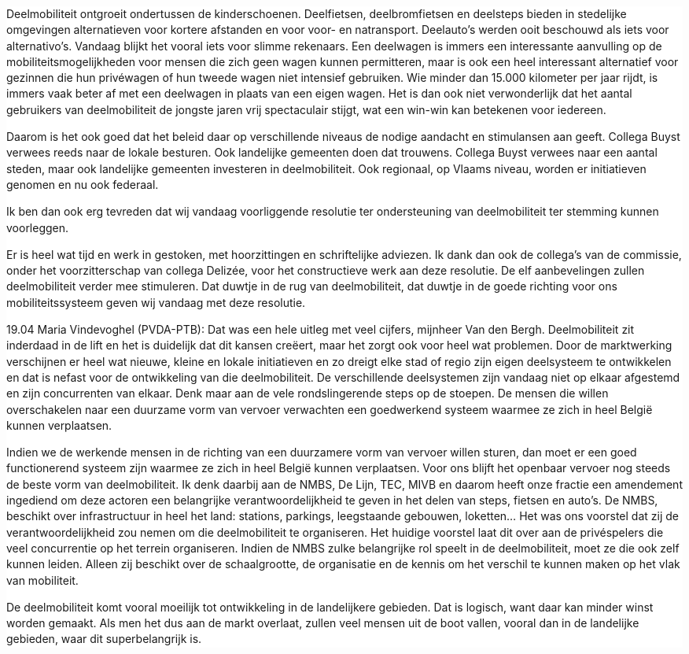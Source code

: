 

Deelmobiliteit ontgroeit ondertussen de kinderschoenen. Deelfietsen, deelbromfietsen en deelsteps bieden in stedelijke omgevingen alternatieven voor kortere afstanden en voor voor- en natransport. Deelauto’s werden ooit beschouwd als iets voor alternativo’s. Vandaag blijkt het vooral iets voor slimme rekenaars. Een deelwagen is immers een interessante aanvulling op de mobiliteitsmogelijkheden voor mensen die zich geen wagen kunnen permitteren, maar is ook een heel interessant alternatief voor gezinnen die hun privéwagen of hun tweede wagen niet intensief gebruiken. Wie minder dan 15.000 kilometer per jaar rijdt, is immers vaak beter af met een deelwagen in plaats van een eigen wagen. Het is dan ook niet verwonderlijk dat het aantal gebruikers van deelmobiliteit de jongste jaren vrij spectaculair stijgt, wat een win-win kan betekenen voor iedereen.



Daarom is het ook goed dat het beleid daar op verschillende niveaus de nodige aandacht en stimulansen aan geeft. Collega Buyst verwees reeds naar de lokale besturen. Ook landelijke gemeenten doen dat trouwens. Collega Buyst verwees naar een aantal steden, maar ook landelijke gemeenten investeren in deelmobiliteit. Ook regionaal, op Vlaams niveau, worden er initiatieven genomen en nu ook federaal.



Ik ben dan ook erg tevreden dat wij vandaag voorliggende resolutie ter ondersteuning van deelmobiliteit ter stemming kunnen voorleggen.



Er is heel wat tijd en werk in gestoken, met hoorzittingen en schriftelijke adviezen. Ik dank dan ook de collega’s van de commissie, onder het voorzitterschap van collega Delizée, voor het constructieve werk aan deze resolutie. De elf aanbevelingen zullen deelmobiliteit verder mee stimuleren. Dat duwtje in de rug van deelmobiliteit, dat duwtje in de goede richting voor ons mobiliteitssysteem geven wij vandaag met deze resolutie.



19.04  Maria Vindevoghel (PVDA-PTB): Dat was een hele uitleg met veel cijfers, mijnheer Van den Bergh. Deelmobiliteit zit inderdaad in de lift en het is duidelijk dat dit kansen creëert, maar het zorgt ook voor heel wat problemen. Door de marktwerking verschijnen er heel wat nieuwe, kleine en lokale initiatieven en zo dreigt elke stad of regio zijn eigen deelsysteem te ontwikkelen en dat is nefast voor de ontwikkeling van die deelmobiliteit. De verschillende deelsystemen zijn vandaag niet op elkaar afgestemd en zijn concurrenten van elkaar. Denk maar aan de vele rondslingerende steps op de stoepen.  De mensen die willen overschakelen naar een duurzame vorm van vervoer verwachten een goedwerkend systeem waarmee ze zich in heel België kunnen verplaatsen.



Indien we de werkende mensen in de richting van een duurzamere vorm van vervoer willen sturen, dan moet er een goed functionerend systeem zijn waarmee ze zich in heel België kunnen verplaatsen. Voor ons blijft het openbaar vervoer nog steeds de beste vorm van deelmobiliteit. Ik denk daarbij aan de NMBS, De Lijn, TEC, MIVB en daarom heeft onze fractie een amendement ingediend om deze actoren een belangrijke verantwoordelijkheid te geven in het delen van steps, fietsen en auto’s. De NMBS, beschikt over infrastructuur in heel het land: stations, parkings, leegstaande gebouwen, loketten… Het was ons voorstel dat zij de verantwoordelijkheid zou nemen om die deelmobiliteit te organiseren. Het huidige voorstel laat dit over aan de privéspelers die veel concurrentie op het terrein organiseren. Indien de NMBS zulke belangrijke rol speelt in de deelmobiliteit, moet ze die ook zelf kunnen leiden. Alleen zij beschikt over de schaalgrootte, de organisatie en de kennis om het verschil te kunnen maken op het vlak van mobiliteit.



De deelmobiliteit komt vooral moeilijk tot ontwikkeling in de landelijkere gebieden. Dat is logisch, want daar kan minder winst worden gemaakt. Als men het dus aan de markt overlaat, zullen veel mensen uit de boot vallen, vooral dan in de landelijke gebieden, waar dit superbelangrijk is.
